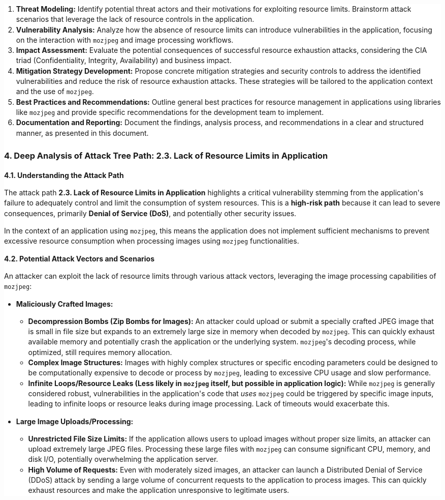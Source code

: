 1.  **Threat Modeling:**  Identify potential threat actors and their motivations for exploiting resource limits. Brainstorm attack scenarios that leverage the lack of resource controls in the application.
2.  **Vulnerability Analysis:** Analyze how the absence of resource limits can introduce vulnerabilities in the application, focusing on the interaction with `mozjpeg` and image processing workflows.
3.  **Impact Assessment:** Evaluate the potential consequences of successful resource exhaustion attacks, considering the CIA triad (Confidentiality, Integrity, Availability) and business impact.
4.  **Mitigation Strategy Development:**  Propose concrete mitigation strategies and security controls to address the identified vulnerabilities and reduce the risk of resource exhaustion attacks. These strategies will be tailored to the application context and the use of `mozjpeg`.
5.  **Best Practices and Recommendations:**  Outline general best practices for resource management in applications using libraries like `mozjpeg` and provide specific recommendations for the development team to implement.
6.  **Documentation and Reporting:**  Document the findings, analysis process, and recommendations in a clear and structured manner, as presented in this document.

### 4. Deep Analysis of Attack Tree Path: 2.3. Lack of Resource Limits in Application

**4.1. Understanding the Attack Path**

The attack path **2.3. Lack of Resource Limits in Application** highlights a critical vulnerability stemming from the application's failure to adequately control and limit the consumption of system resources. This is a **high-risk path** because it can lead to severe consequences, primarily **Denial of Service (DoS)**, and potentially other security issues.

In the context of an application using `mozjpeg`, this means the application does not implement sufficient mechanisms to prevent excessive resource consumption when processing images using `mozjpeg` functionalities.

**4.2. Potential Attack Vectors and Scenarios**

An attacker can exploit the lack of resource limits through various attack vectors, leveraging the image processing capabilities of `mozjpeg`:

*   **Maliciously Crafted Images:**
    *   **Decompression Bombs (Zip Bombs for Images):**  An attacker could upload or submit a specially crafted JPEG image that is small in file size but expands to an extremely large size in memory when decoded by `mozjpeg`. This can quickly exhaust available memory and potentially crash the application or the underlying system.  `mozjpeg`'s decoding process, while optimized, still requires memory allocation.
    *   **Complex Image Structures:** Images with highly complex structures or specific encoding parameters could be designed to be computationally expensive to decode or process by `mozjpeg`, leading to excessive CPU usage and slow performance.
    *   **Infinite Loops/Resource Leaks (Less likely in `mozjpeg` itself, but possible in application logic):** While `mozjpeg` is generally considered robust, vulnerabilities in the application's code that *uses* `mozjpeg` could be triggered by specific image inputs, leading to infinite loops or resource leaks during image processing.  Lack of timeouts would exacerbate this.

*   **Large Image Uploads/Processing:**
    *   **Unrestricted File Size Limits:** If the application allows users to upload images without proper size limits, an attacker can upload extremely large JPEG files. Processing these large files with `mozjpeg` can consume significant CPU, memory, and disk I/O, potentially overwhelming the application server.
    *   **High Volume of Requests:** Even with moderately sized images, an attacker can launch a Distributed Denial of Service (DDoS) attack by sending a large volume of concurrent requests to the application to process images. This can quickly exhaust resources and make the application unresponsive to legitimate users.
